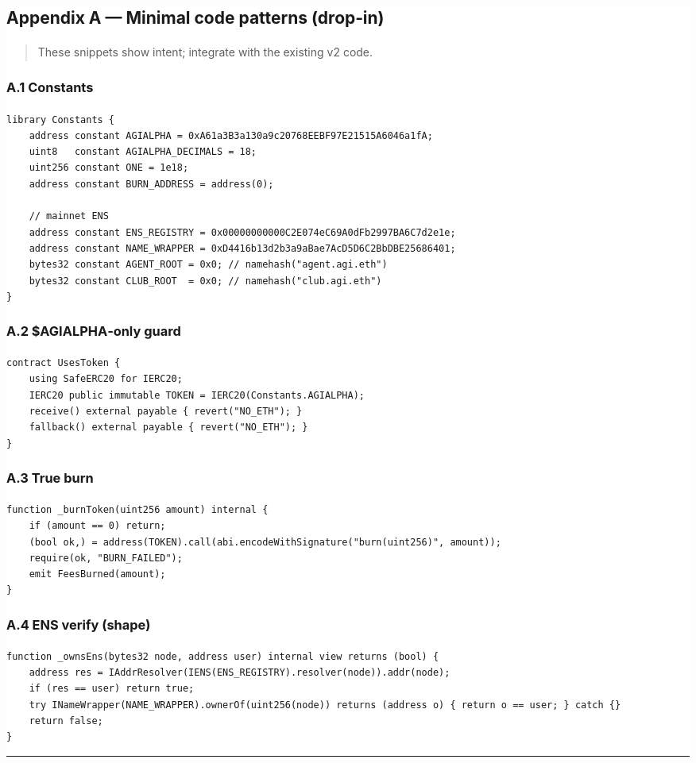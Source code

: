 
## Appendix A — Minimal code patterns (drop‑in)

> These snippets show intent; integrate with the existing v2 code.

### A.1 Constants

```solidity
library Constants {
    address constant AGIALPHA = 0xA61a3B3a130a9c20768EEBF97E21515A6046a1fA;
    uint8   constant AGIALPHA_DECIMALS = 18;
    uint256 constant ONE = 1e18;
    address constant BURN_ADDRESS = address(0);

    // mainnet ENS
    address constant ENS_REGISTRY = 0x00000000000C2E074eC69A0dFb2997BA6C7d2e1e;
    address constant NAME_WRAPPER = 0xD4416b13d2b3a9aBae7AcD5D6C2BbDBE25686401;
    bytes32 constant AGENT_ROOT = 0x0; // namehash("agent.agi.eth")
    bytes32 constant CLUB_ROOT  = 0x0; // namehash("club.agi.eth")
}
```

### A.2 $AGIALPHA‑only guard

```solidity
contract UsesToken {
    using SafeERC20 for IERC20;
    IERC20 public immutable TOKEN = IERC20(Constants.AGIALPHA);
    receive() external payable { revert("NO_ETH"); }
    fallback() external payable { revert("NO_ETH"); }
}
```

### A.3 True burn

```solidity
function _burnToken(uint256 amount) internal {
    if (amount == 0) return;
    (bool ok,) = address(TOKEN).call(abi.encodeWithSignature("burn(uint256)", amount));
    require(ok, "BURN_FAILED");
    emit FeesBurned(amount);
}
```

### A.4 ENS verify (shape)

```solidity
function _ownsEns(bytes32 node, address user) internal view returns (bool) {
    address res = IAddrResolver(IENS(ENS_REGISTRY).resolver(node)).addr(node);
    if (res == user) return true;
    try INameWrapper(NAME_WRAPPER).ownerOf(uint256(node)) returns (address o) { return o == user; } catch {}
    return false;
}
```

---
